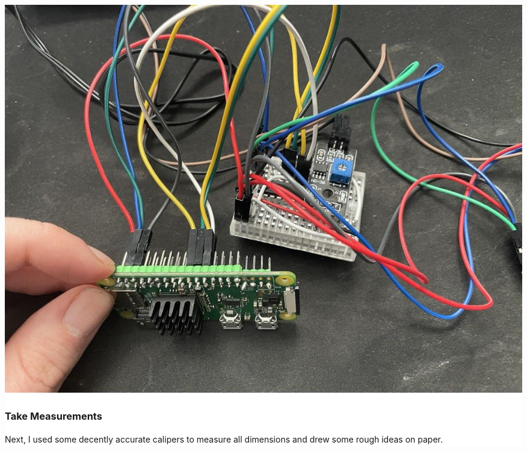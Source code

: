 ![docs/assembly_01.jpg](docs/assembly_01.jpg "First Assembly")

### Take Measurements
Next, I used some decently accurate calipers to measure all dimensions and drew some rough ideas on paper. 
